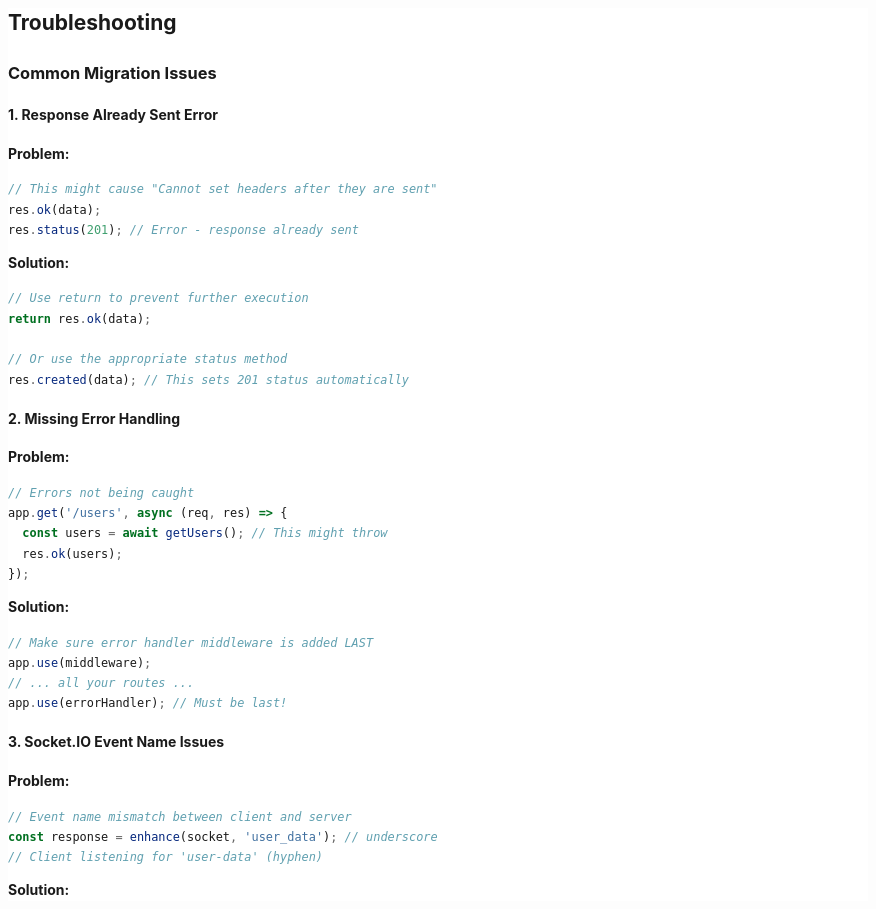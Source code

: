 ## Troubleshooting

### Common Migration Issues

#### 1. Response Already Sent Error

**Problem:**

```javascript
// This might cause "Cannot set headers after they are sent"
res.ok(data);
res.status(201); // Error - response already sent
```

**Solution:**

```javascript
// Use return to prevent further execution
return res.ok(data);

// Or use the appropriate status method
res.created(data); // This sets 201 status automatically
```

#### 2. Missing Error Handling

**Problem:**

```javascript
// Errors not being caught
app.get('/users', async (req, res) => {
  const users = await getUsers(); // This might throw
  res.ok(users);
});
```

**Solution:**

```javascript
// Make sure error handler middleware is added LAST
app.use(middleware);
// ... all your routes ...
app.use(errorHandler); // Must be last!
```

#### 3. Socket.IO Event Name Issues

**Problem:**

```javascript
// Event name mismatch between client and server
const response = enhance(socket, 'user_data'); // underscore
// Client listening for 'user-data' (hyphen)
```

**Solution:**
